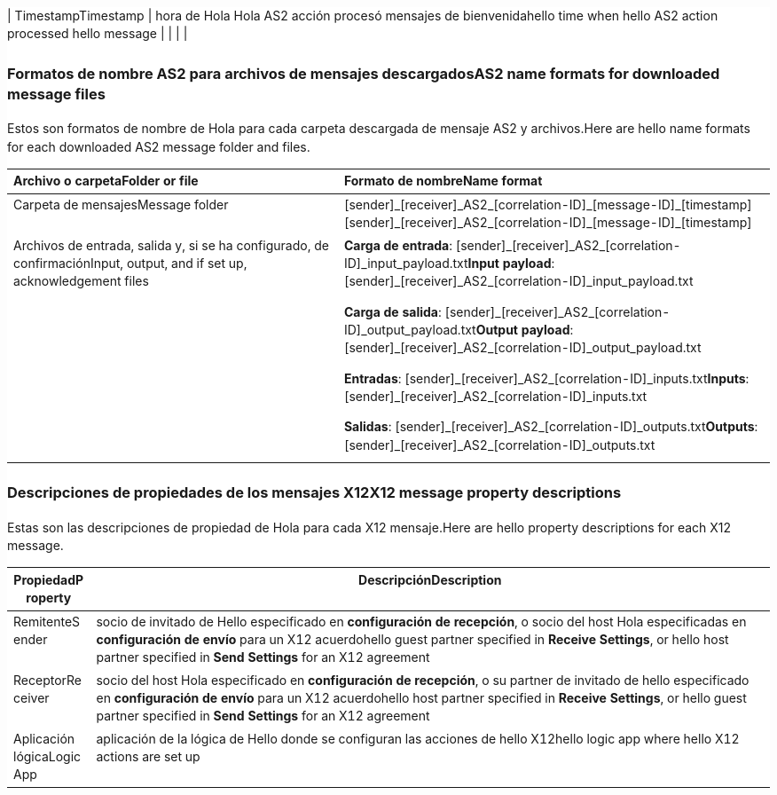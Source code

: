 | <span data-ttu-id="a6712-210">Timestamp</span><span class="sxs-lookup"><span data-stu-id="a6712-210">Timestamp</span></span> | <span data-ttu-id="a6712-211">hora de Hola Hola AS2 acción procesó mensajes de bienvenida</span><span class="sxs-lookup"><span data-stu-id="a6712-211">hello time when hello AS2 action processed hello message</span></span> |
|          |             |

<a name="as2-folder-file-names"></a>

### <a name="as2-name-formats-for-downloaded-message-files"></a><span data-ttu-id="a6712-212">Formatos de nombre AS2 para archivos de mensajes descargados</span><span class="sxs-lookup"><span data-stu-id="a6712-212">AS2 name formats for downloaded message files</span></span>

<span data-ttu-id="a6712-213">Estos son formatos de nombre de Hola para cada carpeta descargada de mensaje AS2 y archivos.</span><span class="sxs-lookup"><span data-stu-id="a6712-213">Here are hello name formats for each downloaded AS2 message folder and files.</span></span>

| <span data-ttu-id="a6712-214">Archivo o carpeta</span><span class="sxs-lookup"><span data-stu-id="a6712-214">Folder or file</span></span> | <span data-ttu-id="a6712-215">Formato de nombre</span><span class="sxs-lookup"><span data-stu-id="a6712-215">Name format</span></span> |
| :------------- | :---------- |
| <span data-ttu-id="a6712-216">Carpeta de mensajes</span><span class="sxs-lookup"><span data-stu-id="a6712-216">Message folder</span></span> | <span data-ttu-id="a6712-217">[sender]\_[receiver]\_AS2\_[correlation-ID]\_[message-ID]\_[timestamp]</span><span class="sxs-lookup"><span data-stu-id="a6712-217">[sender]\_[receiver]\_AS2\_[correlation-ID]\_[message-ID]\_[timestamp]</span></span> |
| <span data-ttu-id="a6712-218">Archivos de entrada, salida y, si se ha configurado, de confirmación</span><span class="sxs-lookup"><span data-stu-id="a6712-218">Input, output, and if set up, acknowledgement files</span></span> | <span data-ttu-id="a6712-219">**Carga de entrada**: [sender]\_[receiver]\_AS2\_[correlation-ID]\_input_payload.txt</span><span class="sxs-lookup"><span data-stu-id="a6712-219">**Input payload**: [sender]\_[receiver]\_AS2\_[correlation-ID]\_input_payload.txt</span></span> </p><span data-ttu-id="a6712-220">**Carga de salida**: [sender]\_[receiver]\_AS2\_[correlation-ID]\_output\_payload.txt</span><span class="sxs-lookup"><span data-stu-id="a6712-220">**Output payload**: [sender]\_[receiver]\_AS2\_[correlation-ID]\_output\_payload.txt</span></span> </p></p><span data-ttu-id="a6712-221">**Entradas**: [sender]\_[receiver]\_AS2\_[correlation-ID]\_inputs.txt</span><span class="sxs-lookup"><span data-stu-id="a6712-221">**Inputs**: [sender]\_[receiver]\_AS2\_[correlation-ID]\_inputs.txt</span></span> </p></p><span data-ttu-id="a6712-222">**Salidas**: [sender]\_[receiver]\_AS2\_[correlation-ID]\_outputs.txt</span><span class="sxs-lookup"><span data-stu-id="a6712-222">**Outputs**: [sender]\_[receiver]\_AS2\_[correlation-ID]\_outputs.txt</span></span> |
|          |             |

<a name="x12-message-properties"></a>

### <a name="x12-message-property-descriptions"></a><span data-ttu-id="a6712-223">Descripciones de propiedades de los mensajes X12</span><span class="sxs-lookup"><span data-stu-id="a6712-223">X12 message property descriptions</span></span>

<span data-ttu-id="a6712-224">Estas son las descripciones de propiedad de Hola para cada X12 mensaje.</span><span class="sxs-lookup"><span data-stu-id="a6712-224">Here are hello property descriptions for each X12 message.</span></span>

| <span data-ttu-id="a6712-225">Propiedad</span><span class="sxs-lookup"><span data-stu-id="a6712-225">Property</span></span> | <span data-ttu-id="a6712-226">Descripción</span><span class="sxs-lookup"><span data-stu-id="a6712-226">Description</span></span> |
| --- | --- |
| <span data-ttu-id="a6712-227">Remitente</span><span class="sxs-lookup"><span data-stu-id="a6712-227">Sender</span></span> | <span data-ttu-id="a6712-228">socio de invitado de Hello especificado en **configuración de recepción**, o socio del host Hola especificadas en **configuración de envío** para un X12 acuerdo</span><span class="sxs-lookup"><span data-stu-id="a6712-228">hello guest partner specified in **Receive Settings**, or hello host partner specified in **Send Settings** for an X12 agreement</span></span> |
| <span data-ttu-id="a6712-229">Receptor</span><span class="sxs-lookup"><span data-stu-id="a6712-229">Receiver</span></span> | <span data-ttu-id="a6712-230">socio del host Hola especificado en **configuración de recepción**, o su partner de invitado de hello especificado en **configuración de envío** para un X12 acuerdo</span><span class="sxs-lookup"><span data-stu-id="a6712-230">hello host partner specified in **Receive Settings**, or hello guest partner specified in **Send Settings** for an X12 agreement</span></span> |
| <span data-ttu-id="a6712-231">Aplicación lógica</span><span class="sxs-lookup"><span data-stu-id="a6712-231">Logic App</span></span> | <span data-ttu-id="a6712-232">aplicación de la lógica de Hello donde se configuran las acciones de hello X12</span><span class="sxs-lookup"><span data-stu-id="a6712-232">hello logic app where hello X12 actions are set up</span></span> |
